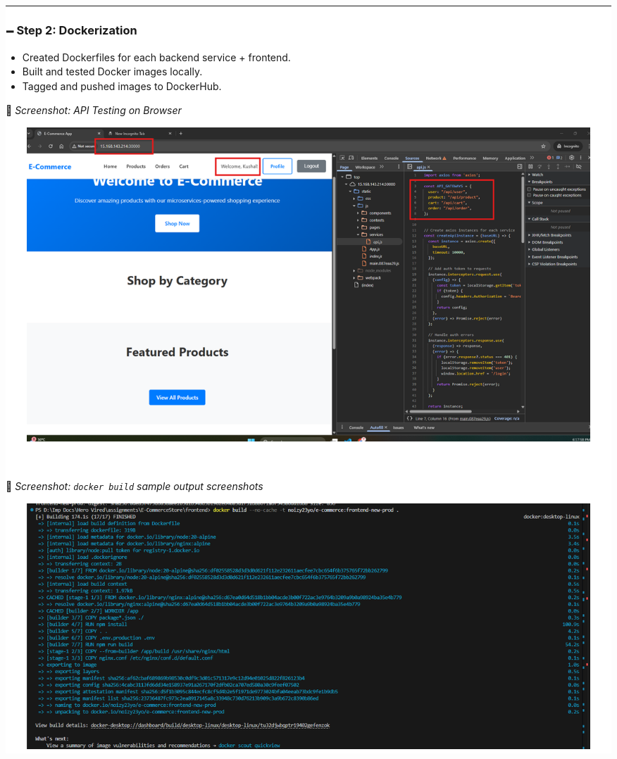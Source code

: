 
---

### 🗕️ **Step 2: Dockerization**

- Created Dockerfiles for each backend service + frontend.
- Built and tested Docker images locally.
- Tagged and pushed images to DockerHub.

📸 *Screenshot: API Testing on Browser*
<p align="center">
  <img src="./screenshots/hardcoded_api_for_testing.png" width="800" alt="API Testing on Browser" />
</p>

<br>

📸 *Screenshot: `docker build` sample output screenshots*
<p align="center">
  <img src="./screenshots/docker_build.png" width="800" alt="docker build sample output screenshots" />
</p>

